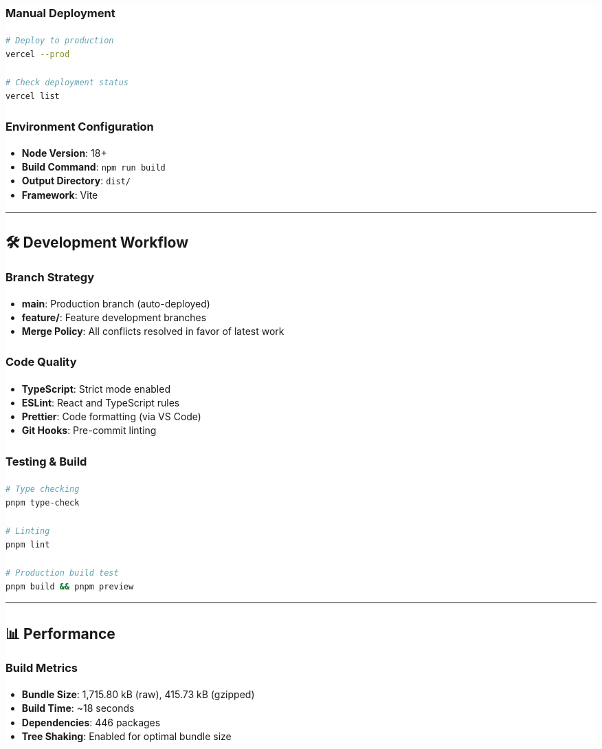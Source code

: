 ### **Manual Deployment**
```bash
# Deploy to production
vercel --prod

# Check deployment status
vercel list
```

### **Environment Configuration**
- **Node Version**: 18+
- **Build Command**: `npm run build`
- **Output Directory**: `dist/`
- **Framework**: Vite

---

## 🛠️ **Development Workflow**

### **Branch Strategy**
- **main**: Production branch (auto-deployed)
- **feature/**: Feature development branches
- **Merge Policy**: All conflicts resolved in favor of latest work

### **Code Quality**
- **TypeScript**: Strict mode enabled
- **ESLint**: React and TypeScript rules
- **Prettier**: Code formatting (via VS Code)
- **Git Hooks**: Pre-commit linting

### **Testing & Build**
```bash
# Type checking
pnpm type-check

# Linting
pnpm lint

# Production build test
pnpm build && pnpm preview
```

---

## 📊 **Performance**

### **Build Metrics**
- **Bundle Size**: 1,715.80 kB (raw), 415.73 kB (gzipped)
- **Build Time**: ~18 seconds
- **Dependencies**: 446 packages
- **Tree Shaking**: Enabled for optimal bundle size

